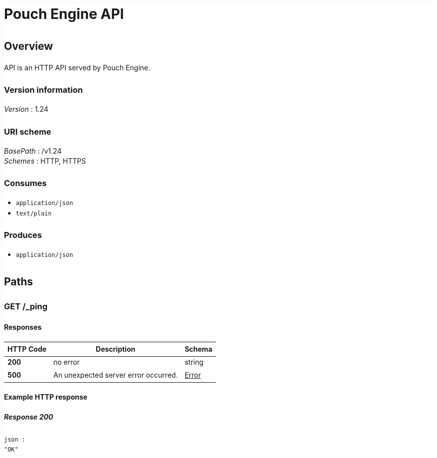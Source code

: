 # Pouch Engine API


<a name="overview"></a>
## Overview
API is an HTTP API served by Pouch Engine.


### Version information
*Version* : 1.24


### URI scheme
*BasePath* : /v1.24  
*Schemes* : HTTP, HTTPS


### Consumes

* `application/json`
* `text/plain`


### Produces

* `application/json`




<a name="paths"></a>
## Paths

<a name="ping-get"></a>
### GET /_ping

#### Responses

|HTTP Code|Description|Schema|
|---|---|---|
|**200**|no error|string|
|**500**|An unexpected server error occurred.|[Error](#error)|


#### Example HTTP response

##### Response 200
```
json :
"OK"
```

